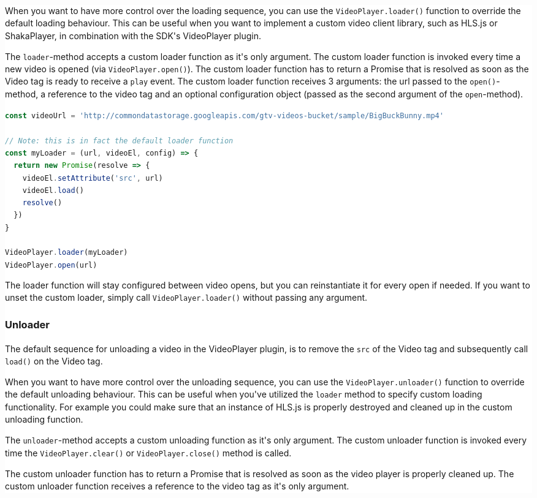 When you want to have more control over the loading sequence, you can use the `VideoPlayer.loader()` function to override the default loading behaviour. This can be useful when you want to implement a custom video client library, such as HLS.js or ShakaPlayer, in combination with the SDK's VideoPlayer plugin.

The `loader`-method accepts a custom loader function as it's only argument. The custom loader function is invoked every time a new
video is opened (via `VideoPlayer.open()`). The custom loader function has to return a Promise that is resolved as soon as the
Video tag is ready to receive a `play` event. The custom loader function receives 3 arguments: the url passed to the `open()`-method,
a reference to the video tag and an optional configuration object (passed as the second argument of the `open`-method).

```js
const videoUrl = 'http://commondatastorage.googleapis.com/gtv-videos-bucket/sample/BigBuckBunny.mp4'

// Note: this is in fact the default loader function
const myLoader = (url, videoEl, config) => {
  return new Promise(resolve => {
    videoEl.setAttribute('src', url)
    videoEl.load()
    resolve()
  })
}

VideoPlayer.loader(myLoader)
VideoPlayer.open(url)
```



The loader function will stay configured between video opens, but you can reinstantiate it for every open if needed.
If you want to unset the custom loader, simply call `VideoPlayer.loader()` without passing any argument.


### Unloader

The default sequence for unloading a video in the VideoPlayer plugin, is to remove the `src` of the Video tag and subsequently call `load()` on the Video tag.

When you want to have more control over the unloading sequence, you can use the `VideoPlayer.unloader()` function to override the default unloading behaviour. This can be useful when you've utilized the `loader` method to specify custom loading functionality.
For example you could make sure that an instance of HLS.js is properly destroyed and cleaned up in the custom unloading function.

The `unloader`-method accepts a custom unloading function as it's only argument. The custom unloader function is invoked every time the `VideoPlayer.clear()` or `VideoPlayer.close()` method is called.

The custom unloader function has to return a Promise that is resolved as soon as the video player is properly cleaned up. The custom unloader function receives a reference to the video tag as it's only argument.
